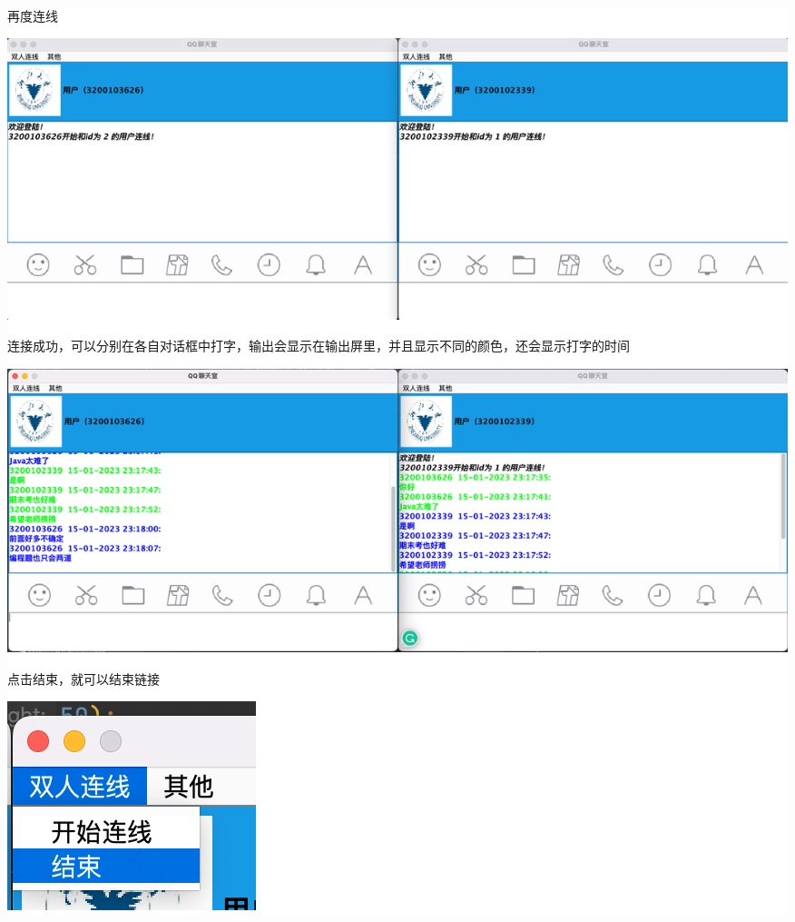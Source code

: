 
再度连线

![image-20230115231719578](README.assets/image-20230115231719578.png)

连接成功，可以分别在各自对话框中打字，输出会显示在输出屏里，并且显示不同的颜色，还会显示打字的时间

![image-20230115231852164](README.assets/image-20230115231852164.png)

点击结束，就可以结束链接

![image-20230115231913044](README.assets/image-20230115231913044.png)
